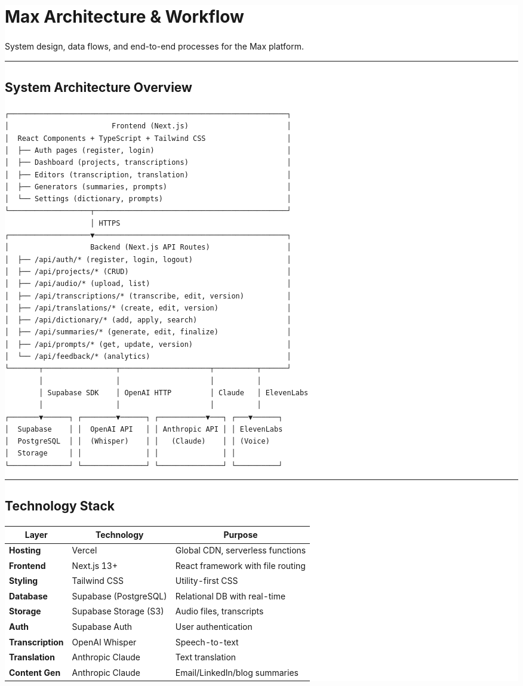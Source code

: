 # Max Architecture & Workflow

System design, data flows, and end-to-end processes for the Max platform.

---

## System Architecture Overview

```
┌─────────────────────────────────────────────────────────────────┐
│                        Frontend (Next.js)                       │
│  React Components + TypeScript + Tailwind CSS                   │
│  ├── Auth pages (register, login)                               │
│  ├── Dashboard (projects, transcriptions)                       │
│  ├── Editors (transcription, translation)                       │
│  ├── Generators (summaries, prompts)                            │
│  └── Settings (dictionary, prompts)                             │
└───────────────────┬─────────────────────────────────────────────┘
                    │ HTTPS
┌───────────────────▼─────────────────────────────────────────────┐
│                   Backend (Next.js API Routes)                  │
│  ├── /api/auth/* (register, login, logout)                      │
│  ├── /api/projects/* (CRUD)                                     │
│  ├── /api/audio/* (upload, list)                                │
│  ├── /api/transcriptions/* (transcribe, edit, version)          │
│  ├── /api/translations/* (create, edit, version)                │
│  ├── /api/dictionary/* (add, apply, search)                     │
│  ├── /api/summaries/* (generate, edit, finalize)                │
│  ├── /api/prompts/* (get, update, version)                      │
│  └── /api/feedback/* (analytics)                                │
└───────┬─────────────────┬─────────────────────┬──────────┬──────┘
        │                 │                     │          │
        │ Supabase SDK    │ OpenAI HTTP         │ Claude   │ ElevenLabs
        │                 │                     │          │
┌───────▼──────┐ ┌────────▼──────┐ ┌───────────▼───┐ ┌───▼──────┐
│  Supabase    │ │  OpenAI API   │ │ Anthropic API │ │ ElevenLabs
│  PostgreSQL  │ │  (Whisper)    │ │   (Claude)    │ │ (Voice)
│  Storage     │ │               │ │               │ │
└──────────────┘ └───────────────┘ └───────────────┘ └──────────┘
```

---

## Technology Stack

| Layer | Technology | Purpose |
|-------|-----------|---------|
| **Hosting** | Vercel | Global CDN, serverless functions |
| **Frontend** | Next.js 13+ | React framework with file routing |
| **Styling** | Tailwind CSS | Utility-first CSS |
| **Database** | Supabase (PostgreSQL) | Relational DB with real-time |
| **Storage** | Supabase Storage (S3) | Audio files, transcripts |
| **Auth** | Supabase Auth | User authentication |
| **Transcription** | OpenAI Whisper | Speech-to-text |
| **Translation** | Anthropic Claude | Text translation |
| **Content Gen** | Anthropic Claude | Email/LinkedIn/blog summaries |